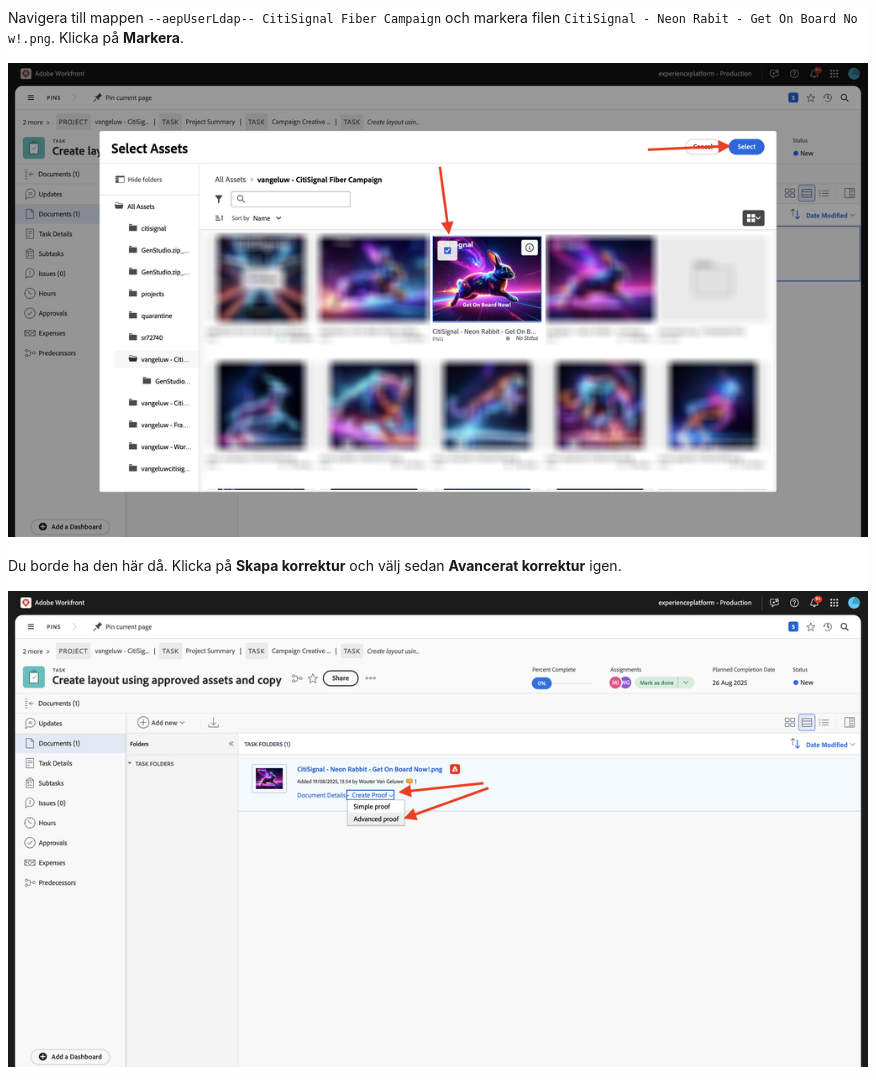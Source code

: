 Navigera till mappen `--aepUserLdap-- CitiSignal Fiber Campaign` och markera filen `CitiSignal - Neon Rabit - Get On Board Now!.png`. Klicka på **Markera**.

![WF](./images/wfp26a.png)

Du borde ha den här då. Klicka på **Skapa korrektur** och välj sedan **Avancerat korrektur** igen.

![WF](./images/wfp28.png)
